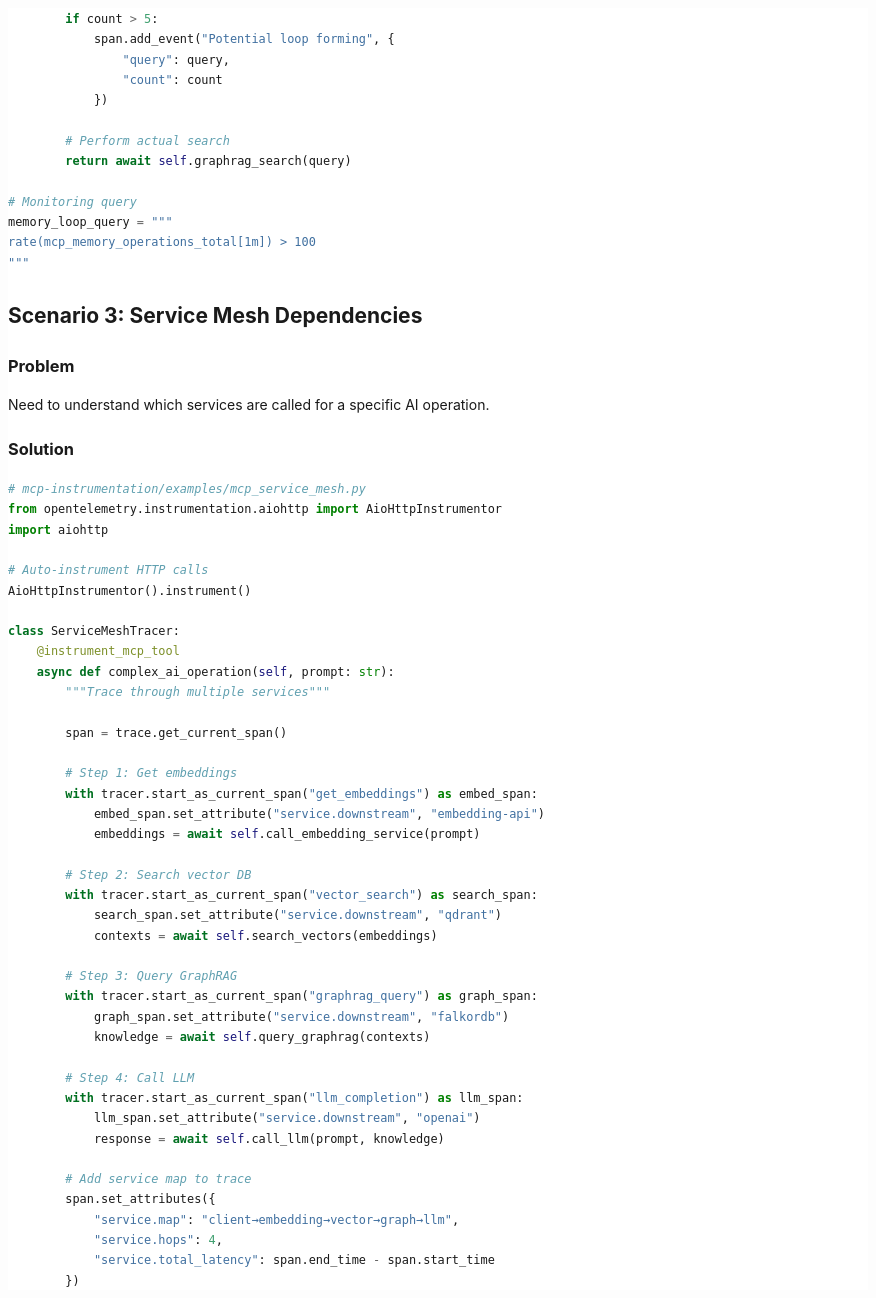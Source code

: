 ```python
        if count > 5:
            span.add_event("Potential loop forming", {
                "query": query,
                "count": count
            })
        
        # Perform actual search
        return await self.graphrag_search(query)

# Monitoring query
memory_loop_query = """
rate(mcp_memory_operations_total[1m]) > 100
"""
```

## Scenario 3: Service Mesh Dependencies

### Problem
Need to understand which services are called for a specific AI operation.

### Solution
```python
# mcp-instrumentation/examples/mcp_service_mesh.py
from opentelemetry.instrumentation.aiohttp import AioHttpInstrumentor
import aiohttp

# Auto-instrument HTTP calls
AioHttpInstrumentor().instrument()

class ServiceMeshTracer:
    @instrument_mcp_tool
    async def complex_ai_operation(self, prompt: str):
        """Trace through multiple services"""
        
        span = trace.get_current_span()
        
        # Step 1: Get embeddings
        with tracer.start_as_current_span("get_embeddings") as embed_span:
            embed_span.set_attribute("service.downstream", "embedding-api")
            embeddings = await self.call_embedding_service(prompt)
        
        # Step 2: Search vector DB
        with tracer.start_as_current_span("vector_search") as search_span:
            search_span.set_attribute("service.downstream", "qdrant")
            contexts = await self.search_vectors(embeddings)
        
        # Step 3: Query GraphRAG
        with tracer.start_as_current_span("graphrag_query") as graph_span:
            graph_span.set_attribute("service.downstream", "falkordb")
            knowledge = await self.query_graphrag(contexts)
        
        # Step 4: Call LLM
        with tracer.start_as_current_span("llm_completion") as llm_span:
            llm_span.set_attribute("service.downstream", "openai")
            response = await self.call_llm(prompt, knowledge)
        
        # Add service map to trace
        span.set_attributes({
            "service.map": "client→embedding→vector→graph→llm",
            "service.hops": 4,
            "service.total_latency": span.end_time - span.start_time
        })
```